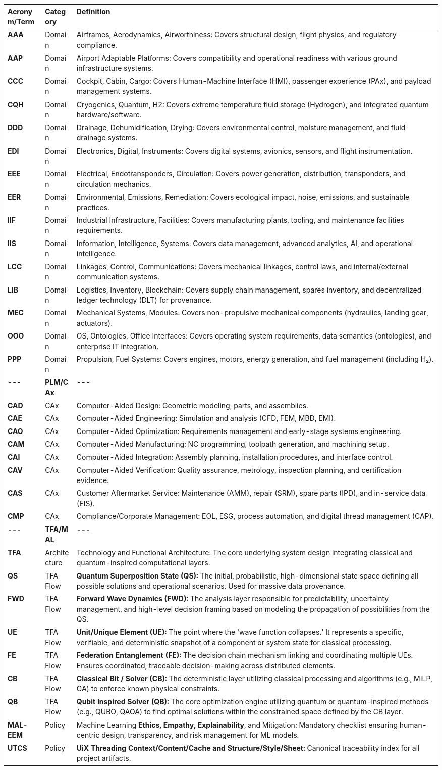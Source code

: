 | Acronym/Term | Category | Definition |
| :--- | :--- | :--- |
| **AAA** | Domain | Airframes, Aerodynamics, Airworthiness: Covers structural design, flight physics, and regulatory compliance. |
| **AAP** | Domain | Airport Adaptable Platforms: Covers compatibility and operational readiness with various ground infrastructure systems. |
| **CCC** | Domain | Cockpit, Cabin, Cargo: Covers Human-Machine Interface (HMI), passenger experience (PAx), and payload management systems. |
| **CQH** | Domain | Cryogenics, Quantum, H2: Covers extreme temperature fluid storage (Hydrogen), and integrated quantum hardware/software. |
| **DDD** | Domain | Drainage, Dehumidification, Drying: Covers environmental control, moisture management, and fluid drainage systems. |
| **EDI** | Domain | Electronics, Digital, Instruments: Covers digital systems, avionics, sensors, and flight instrumentation. |
| **EEE** | Domain | Electrical, Endotransponders, Circulation: Covers power generation, distribution, transponders, and circulation mechanics. |
| **EER** | Domain | Environmental, Emissions, Remediation: Covers ecological impact, noise, emissions, and sustainable practices. |
| **IIF** | Domain | Industrial Infrastructure, Facilities: Covers manufacturing plants, tooling, and maintenance facilities requirements. |
| **IIS** | Domain | Information, Intelligence, Systems: Covers data management, advanced analytics, AI, and operational intelligence. |
| **LCC** | Domain | Linkages, Control, Communications: Covers mechanical linkages, control laws, and internal/external communication systems. |
| **LIB** | Domain | Logistics, Inventory, Blockchain: Covers supply chain management, spares inventory, and decentralized ledger technology (DLT) for provenance. |
| **MEC** | Domain | Mechanical Systems, Modules: Covers non-propulsive mechanical components (hydraulics, landing gear, actuators). |
| **OOO** | Domain | OS, Ontologies, Office Interfaces: Covers operating system requirements, data semantics (ontologies), and enterprise IT integration. |
| **PPP** | Domain | Propulsion, Fuel Systems: Covers engines, motors, energy generation, and fuel management (including H₂). |
| **---** | **PLM/CAx** | **---** |
| **CAD** | CAx | Computer-Aided Design: Geometric modeling, parts, and assemblies. |
| **CAE** | CAx | Computer-Aided Engineering: Simulation and analysis (CFD, FEM, MBD, EMI). |
| **CAO** | CAx | Computer-Aided Optimization: Requirements management and early-stage systems engineering. |
| **CAM** | CAx | Computer-Aided Manufacturing: NC programming, toolpath generation, and machining setup. |
| **CAI** | CAx | Computer-Aided Integration: Assembly planning, installation procedures, and interface control. |
| **CAV** | CAx | Computer-Aided Verification: Quality assurance, metrology, inspection planning, and certification evidence. |
| **CAS** | CAx | Customer Aftermarket Service: Maintenance (AMM), repair (SRM), spare parts (IPD), and in-service data (EIS). |
| **CMP** | CAx | Compliance/Corporate Management: EOL, ESG, process automation, and digital thread management (CAP). |
| **---** | **TFA/MAL** | **---** |
| **TFA** | Architecture | Technology and Functional Architecture: The core underlying system design integrating classical and quantum-inspired computational layers. |
| **QS** | TFA Flow | **Quantum Superposition State (QS):** The initial, probabilistic, high-dimensional state space defining all possible solutions and operational scenarios. Used for massive data provenance. |
| **FWD** | TFA Flow | **Forward Wave Dynamics (FWD):** The analysis layer responsible for predictability, uncertainty management, and high-level decision framing based on modeling the propagation of possibilities from the QS. |
| **UE** | TFA Flow | **Unit/Unique Element (UE):** The point where the 'wave function collapses.' It represents a specific, verifiable, and deterministic snapshot of a component or system state for classical processing. |
| **FE** | TFA Flow | **Federation Entanglement (FE):** The decision chain mechanism linking and coordinating multiple UEs. Ensures coordinated, traceable decision-making across distributed elements. |
| **CB** | TFA Flow | **Classical Bit / Solver (CB):** The deterministic layer utilizing classical processing and algorithms (e.g., MILP, GA) to enforce known physical constraints. |
| **QB** | TFA Flow | **Qubit Inspired Solver (QB):** The core optimization engine utilizing quantum or quantum-inspired methods (e.g., QUBO, QAOA) to find optimal solutions within the constrained space defined by the CB layer. |
| **MAL-EEM** | Policy | Machine Learning **Ethics, Empathy, Explainability**, and Mitigation: Mandatory checklist ensuring human-centric design, transparency, and risk management for ML models. |
| **UTCS** | Policy | **UiX Threading Context/Content/Cache and Structure/Style/Sheet:** Canonical traceability index for all project artifacts. |
```
